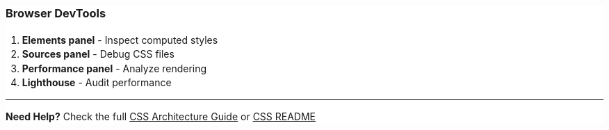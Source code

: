 ### Browser DevTools

1. **Elements panel** - Inspect computed styles
2. **Sources panel** - Debug CSS files
3. **Performance panel** - Analyze rendering
4. **Lighthouse** - Audit performance

---

**Need Help?** Check the full [CSS Architecture Guide](./CSS_ARCHITECTURE.md) or [CSS README](../css/README.md)